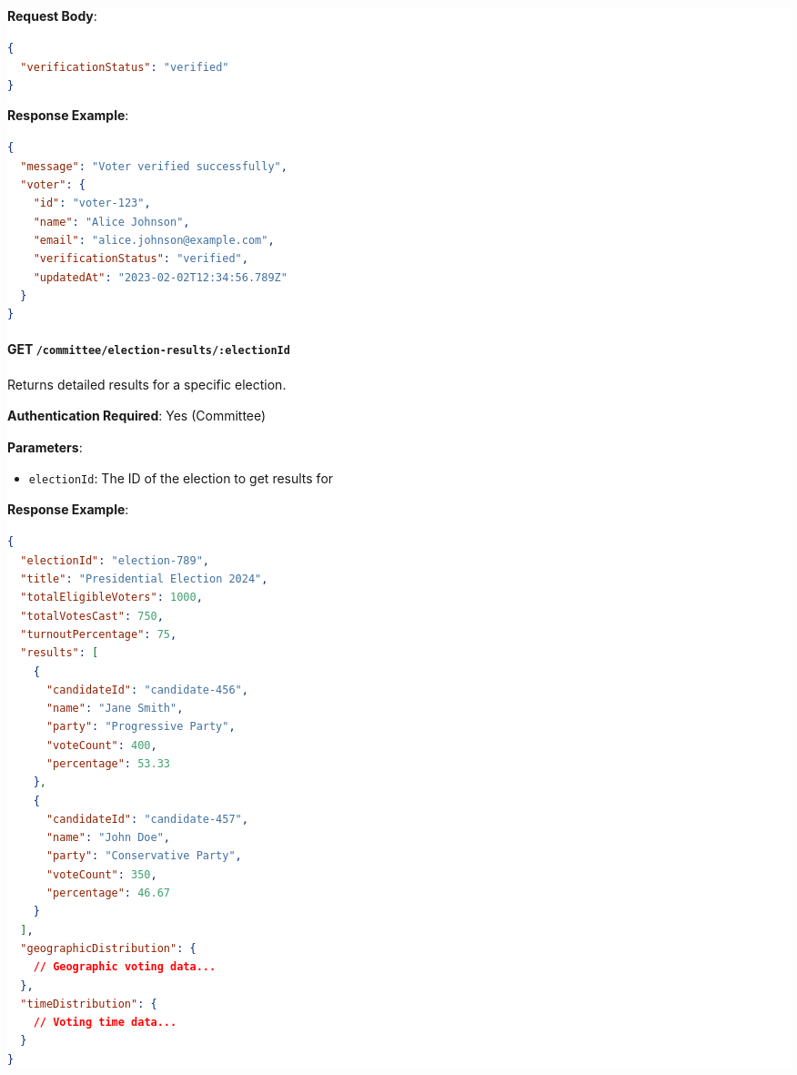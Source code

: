 **Request Body**:
```json
{
  "verificationStatus": "verified"
}
```

**Response Example**:
```json
{
  "message": "Voter verified successfully",
  "voter": {
    "id": "voter-123",
    "name": "Alice Johnson",
    "email": "alice.johnson@example.com",
    "verificationStatus": "verified",
    "updatedAt": "2023-02-02T12:34:56.789Z"
  }
}
```

#### GET `/committee/election-results/:electionId`

Returns detailed results for a specific election.

**Authentication Required**: Yes (Committee)

**Parameters**:
- `electionId`: The ID of the election to get results for

**Response Example**:
```json
{
  "electionId": "election-789",
  "title": "Presidential Election 2024",
  "totalEligibleVoters": 1000,
  "totalVotesCast": 750,
  "turnoutPercentage": 75,
  "results": [
    {
      "candidateId": "candidate-456",
      "name": "Jane Smith",
      "party": "Progressive Party",
      "voteCount": 400,
      "percentage": 53.33
    },
    {
      "candidateId": "candidate-457",
      "name": "John Doe",
      "party": "Conservative Party",
      "voteCount": 350,
      "percentage": 46.67
    }
  ],
  "geographicDistribution": {
    // Geographic voting data...
  },
  "timeDistribution": {
    // Voting time data...
  }
}
```
